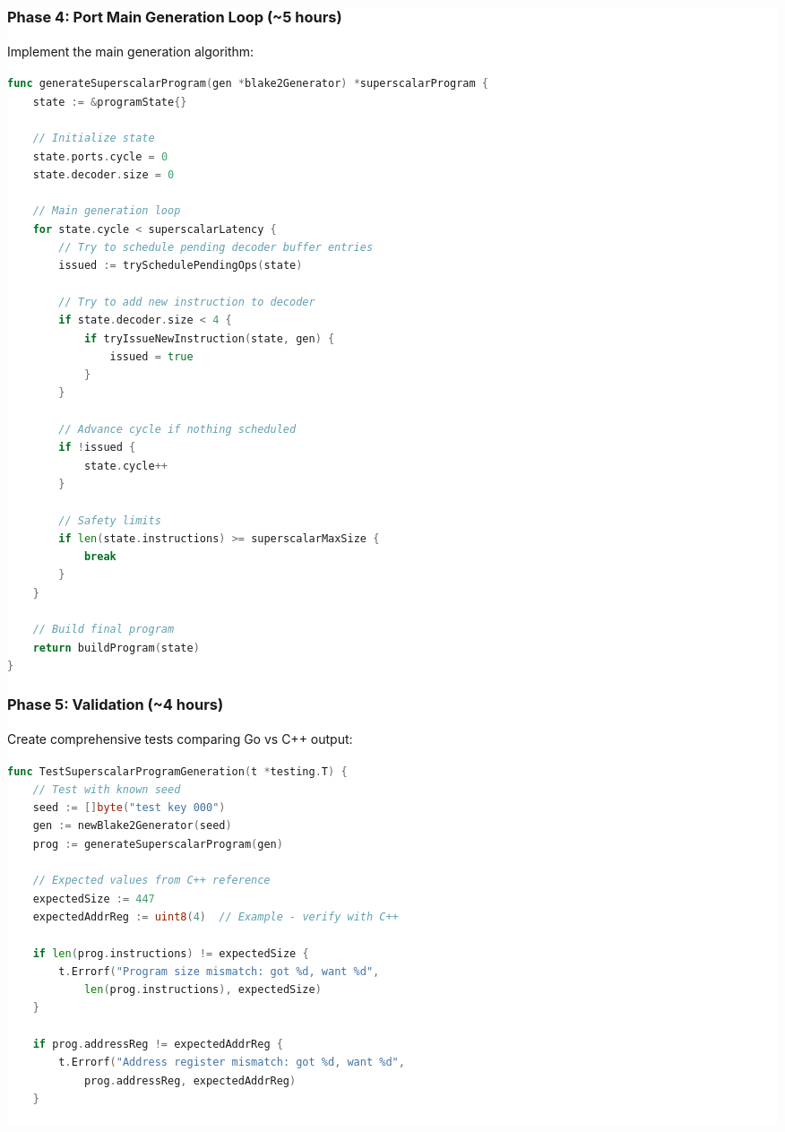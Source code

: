 ### Phase 4: Port Main Generation Loop (~5 hours)

Implement the main generation algorithm:

```go
func generateSuperscalarProgram(gen *blake2Generator) *superscalarProgram {
    state := &programState{}
    
    // Initialize state
    state.ports.cycle = 0
    state.decoder.size = 0
    
    // Main generation loop
    for state.cycle < superscalarLatency {
        // Try to schedule pending decoder buffer entries
        issued := trySchedulePendingOps(state)
        
        // Try to add new instruction to decoder
        if state.decoder.size < 4 {
            if tryIssueNewInstruction(state, gen) {
                issued = true
            }
        }
        
        // Advance cycle if nothing scheduled
        if !issued {
            state.cycle++
        }
        
        // Safety limits
        if len(state.instructions) >= superscalarMaxSize {
            break
        }
    }
    
    // Build final program
    return buildProgram(state)
}
```

### Phase 5: Validation (~4 hours)

Create comprehensive tests comparing Go vs C++ output:

```go
func TestSuperscalarProgramGeneration(t *testing.T) {
    // Test with known seed
    seed := []byte("test key 000")
    gen := newBlake2Generator(seed)
    prog := generateSuperscalarProgram(gen)
    
    // Expected values from C++ reference
    expectedSize := 447
    expectedAddrReg := uint8(4)  // Example - verify with C++
    
    if len(prog.instructions) != expectedSize {
        t.Errorf("Program size mismatch: got %d, want %d", 
            len(prog.instructions), expectedSize)
    }
    
    if prog.addressReg != expectedAddrReg {
        t.Errorf("Address register mismatch: got %d, want %d",
            prog.addressReg, expectedAddrReg)
    }
    
```